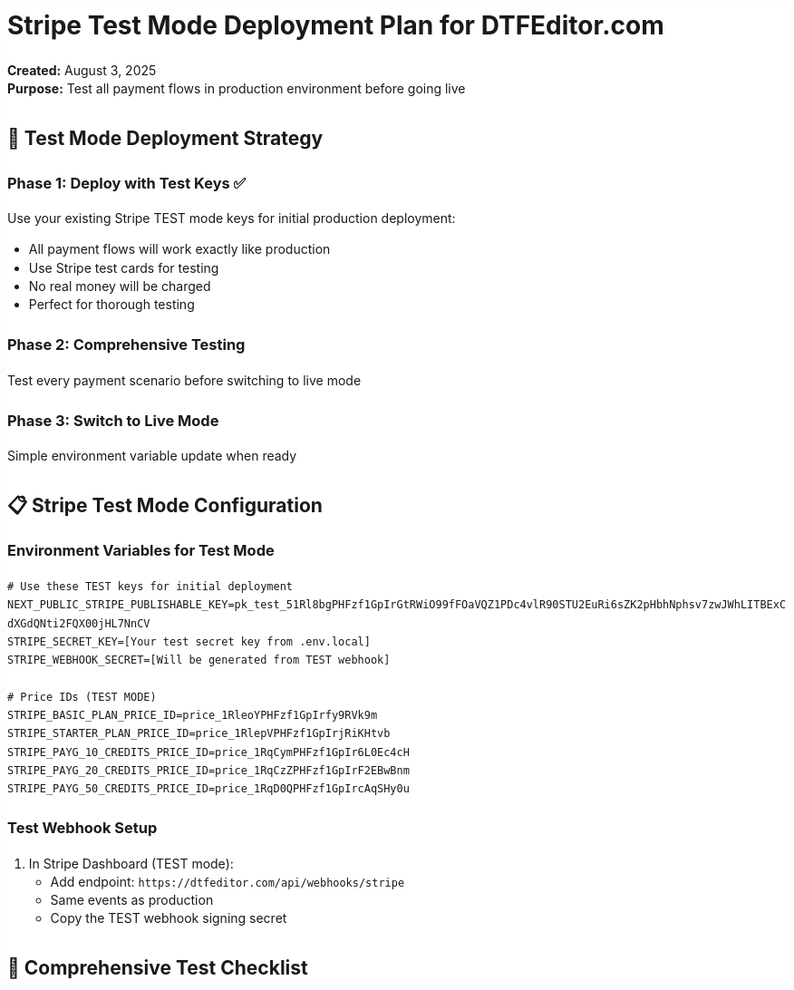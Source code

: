 # Stripe Test Mode Deployment Plan for DTFEditor.com

**Created:** August 3, 2025  
**Purpose:** Test all payment flows in production environment before going live

## 🧪 Test Mode Deployment Strategy

### Phase 1: Deploy with Test Keys ✅

Use your existing Stripe TEST mode keys for initial production deployment:

- All payment flows will work exactly like production
- Use Stripe test cards for testing
- No real money will be charged
- Perfect for thorough testing

### Phase 2: Comprehensive Testing

Test every payment scenario before switching to live mode

### Phase 3: Switch to Live Mode

Simple environment variable update when ready

## 📋 Stripe Test Mode Configuration

### Environment Variables for Test Mode

```env
# Use these TEST keys for initial deployment
NEXT_PUBLIC_STRIPE_PUBLISHABLE_KEY=pk_test_51Rl8bgPHFzf1GpIrGtRWiO99fFOaVQZ1PDc4vlR90STU2EuRi6sZK2pHbhNphsv7zwJWhLITBExCdXGdQNti2FQX00jHL7NnCV
STRIPE_SECRET_KEY=[Your test secret key from .env.local]
STRIPE_WEBHOOK_SECRET=[Will be generated from TEST webhook]

# Price IDs (TEST MODE)
STRIPE_BASIC_PLAN_PRICE_ID=price_1RleoYPHFzf1GpIrfy9RVk9m
STRIPE_STARTER_PLAN_PRICE_ID=price_1RlepVPHFzf1GpIrjRiKHtvb
STRIPE_PAYG_10_CREDITS_PRICE_ID=price_1RqCymPHFzf1GpIr6L0Ec4cH
STRIPE_PAYG_20_CREDITS_PRICE_ID=price_1RqCzZPHFzf1GpIrF2EBwBnm
STRIPE_PAYG_50_CREDITS_PRICE_ID=price_1RqD0QPHFzf1GpIrcAqSHy0u
```

### Test Webhook Setup

1. In Stripe Dashboard (TEST mode):
   - Add endpoint: `https://dtfeditor.com/api/webhooks/stripe`
   - Same events as production
   - Copy the TEST webhook signing secret

## 🧪 Comprehensive Test Checklist
